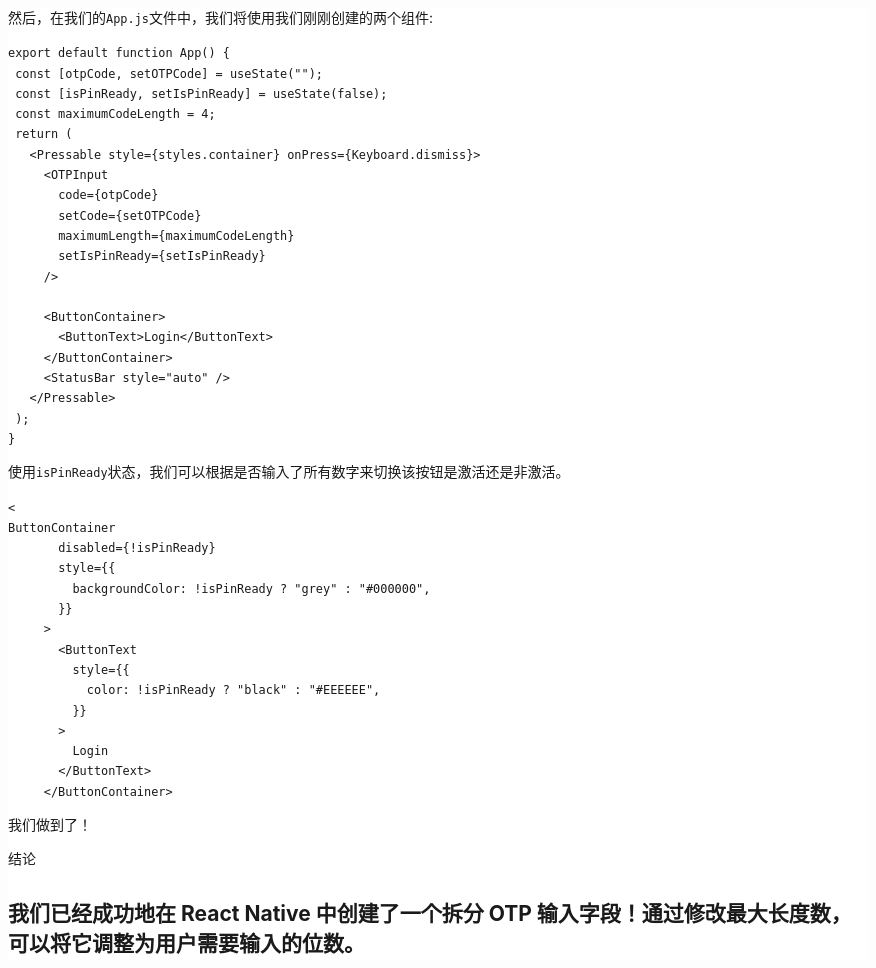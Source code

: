 然后，在我们的`App.js`文件中，我们将使用我们刚刚创建的两个组件:

```
export default function App() {
 const [otpCode, setOTPCode] = useState("");
 const [isPinReady, setIsPinReady] = useState(false);
 const maximumCodeLength = 4;
 return (
   <Pressable style={styles.container} onPress={Keyboard.dismiss}>
     <OTPInput
       code={otpCode}
       setCode={setOTPCode}
       maximumLength={maximumCodeLength}
       setIsPinReady={setIsPinReady}
     />

     <ButtonContainer>
       <ButtonText>Login</ButtonText>
     </ButtonContainer>
     <StatusBar style="auto" />
   </Pressable>
 );
}

```

使用`isPinReady`状态，我们可以根据是否输入了所有数字来切换该按钮是激活还是非激活。

```
<
ButtonContainer
       disabled={!isPinReady}
       style={{
         backgroundColor: !isPinReady ? "grey" : "#000000",
       }}
     >
       <ButtonText
         style={{
           color: !isPinReady ? "black" : "#EEEEEE",
         }}
       >
         Login
       </ButtonText>
     </ButtonContainer>

```

我们做到了！

结论

## 我们已经成功地在 React Native 中创建了一个拆分 OTP 输入字段！通过修改最大长度数，可以将它调整为用户需要输入的位数。
